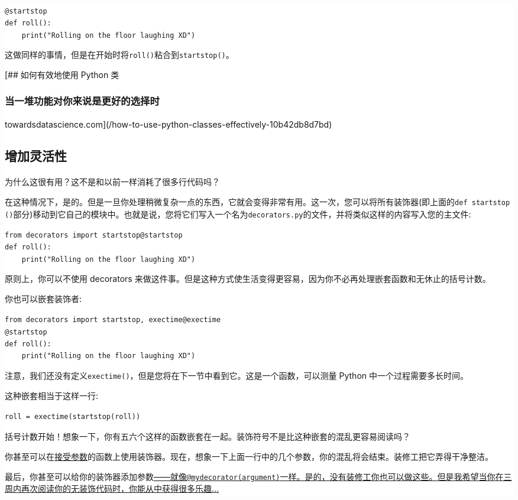 ```
@startstop
def roll():
    print("Rolling on the floor laughing XD")
```

这做同样的事情，但是在开始时将`roll()`粘合到`startstop()`。

[](/how-to-use-python-classes-effectively-10b42db8d7bd) [## 如何有效地使用 Python 类

### 当一堆功能对你来说是更好的选择时

towardsdatascience.com](/how-to-use-python-classes-effectively-10b42db8d7bd) 

## 增加灵活性

为什么这很有用？这不是和以前一样消耗了很多行代码吗？

在这种情况下，是的。但是一旦你处理稍微复杂一点的东西，它就会变得非常有用。这一次，您可以将所有装饰器(即上面的`def startstop()`部分)移动到它自己的模块中。也就是说，您将它们写入一个名为`decorators.py`的文件，并将类似这样的内容写入您的主文件:

```
from decorators import startstop@startstop
def roll():
    print("Rolling on the floor laughing XD")
```

原则上，你可以不使用 decorators 来做这件事。但是这种方式使生活变得更容易，因为你不必再处理嵌套函数和无休止的括号计数。

你也可以嵌套装饰者:

```
from decorators import startstop, exectime@exectime
@startstop
def roll():
    print("Rolling on the floor laughing XD")
```

注意，我们还没有定义`exectime()`，但是您将在下一节中看到它。这是一个函数，可以测量 Python 中一个过程需要多长时间。

这种嵌套相当于这样一行:

```
roll = exectime(startstop(roll))
```

括号计数开始！想象一下，你有五六个这样的函数嵌套在一起。装饰符号不是比这种嵌套的混乱更容易阅读吗？

你甚至可以在[接受参数](https://realpython.com/primer-on-python-decorators/#decorating-functions-with-arguments)的函数上使用装饰器。现在，想象一下上面一行中的几个参数，你的混乱将会结束。装修工把它弄得干净整洁。

最后，你甚至可以给你的装饰器添加参数[——就像`@mydecorator(argument)`一样。是的，没有装修工你也可以做这些。但是我希望当你在三周内再次阅读你的无装饰代码时，你能从中获得很多乐趣…](https://realpython.com/primer-on-python-decorators/#decorators-with-arguments)
